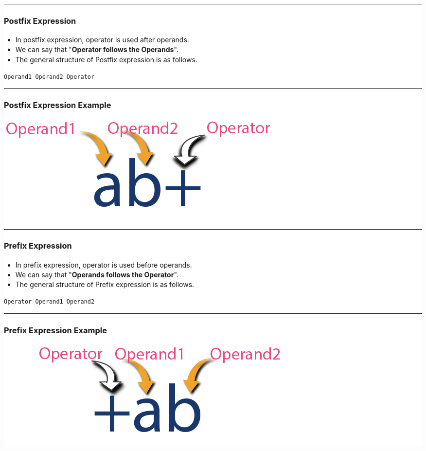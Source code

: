 

---

### Postfix Expression

- In postfix expression, operator is used after operands. 
- We can say that "**Operator follows the Operands**".  
- The general structure of Postfix expression is as follows.

```bash
Operand1 Operand2 Operator
```

---

### Postfix Expression Example



![center h:400px](assets/postfix_expression.png)

---

### Prefix Expression

- In prefix expression, operator is used before operands. 
- We can say that "**Operands follows the Operator**".  
- The general structure of Prefix expression is as follows.

```bash
Operator Operand1 Operand2
```

---

### Prefix Expression Example



![center h:400px](assets/prefix_expression.png)
